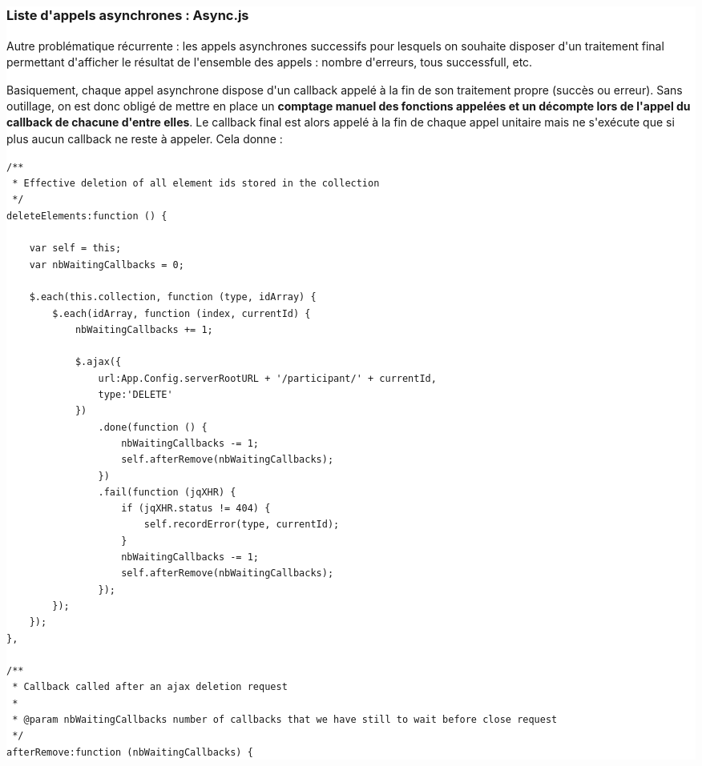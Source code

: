 ### Liste d'appels asynchrones : Async.js

Autre problématique récurrente : les appels asynchrones successifs pour lesquels on souhaite disposer d'un
traitement final permettant d'afficher le résultat de l'ensemble des appels : nombre d'erreurs, tous successfull,
etc.

Basiquement, chaque appel asynchrone dispose d'un callback appelé à la fin de son traitement propre (succès ou erreur).
Sans outillage, on est donc obligé de mettre en place un **comptage manuel des fonctions appelées et un décompte lors
de l'appel du callback de chacune d'entre elles**. Le callback final est alors appelé à la fin de chaque appel unitaire
mais ne s'exécute que si plus aucun callback ne reste à appeler. Cela donne :

    /**
     * Effective deletion of all element ids stored in the collection
     */
    deleteElements:function () {

        var self = this;
        var nbWaitingCallbacks = 0;

        $.each(this.collection, function (type, idArray) {
            $.each(idArray, function (index, currentId) {
                nbWaitingCallbacks += 1;

                $.ajax({
                    url:App.Config.serverRootURL + '/participant/' + currentId,
                    type:'DELETE'
                })
                    .done(function () {
                        nbWaitingCallbacks -= 1;
                        self.afterRemove(nbWaitingCallbacks);
                    })
                    .fail(function (jqXHR) {
                        if (jqXHR.status != 404) {
                            self.recordError(type, currentId);
                        }
                        nbWaitingCallbacks -= 1;
                        self.afterRemove(nbWaitingCallbacks);
                    });
            });
        });
    },

    /**
     * Callback called after an ajax deletion request
     *
     * @param nbWaitingCallbacks number of callbacks that we have still to wait before close request
     */
    afterRemove:function (nbWaitingCallbacks) {
